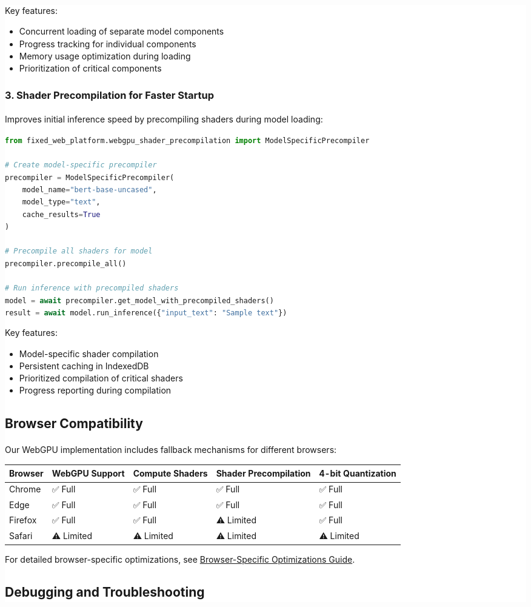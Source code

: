 Key features:
- Concurrent loading of separate model components
- Progress tracking for individual components
- Memory usage optimization during loading
- Prioritization of critical components

### 3. Shader Precompilation for Faster Startup

Improves initial inference speed by precompiling shaders during model loading:

```python
from fixed_web_platform.webgpu_shader_precompilation import ModelSpecificPrecompiler

# Create model-specific precompiler
precompiler = ModelSpecificPrecompiler(
    model_name="bert-base-uncased",
    model_type="text",
    cache_results=True
)

# Precompile all shaders for model
precompiler.precompile_all()

# Run inference with precompiled shaders
model = await precompiler.get_model_with_precompiled_shaders()
result = await model.run_inference({"input_text": "Sample text"})
```

Key features:
- Model-specific shader compilation
- Persistent caching in IndexedDB
- Prioritized compilation of critical shaders
- Progress reporting during compilation

## Browser Compatibility

Our WebGPU implementation includes fallback mechanisms for different browsers:

| Browser | WebGPU Support | Compute Shaders | Shader Precompilation | 4-bit Quantization |
|---------|---------------|-----------------|----------------------|-------------------|
| Chrome | ✅ Full | ✅ Full | ✅ Full | ✅ Full |
| Edge | ✅ Full | ✅ Full | ✅ Full | ✅ Full |
| Firefox | ✅ Full | ✅ Full | ⚠️ Limited | ✅ Full |
| Safari | ⚠️ Limited | ⚠️ Limited | ⚠️ Limited | ⚠️ Limited |

For detailed browser-specific optimizations, see [Browser-Specific Optimizations Guide](browser_specific_optimizations.md).

## Debugging and Troubleshooting
